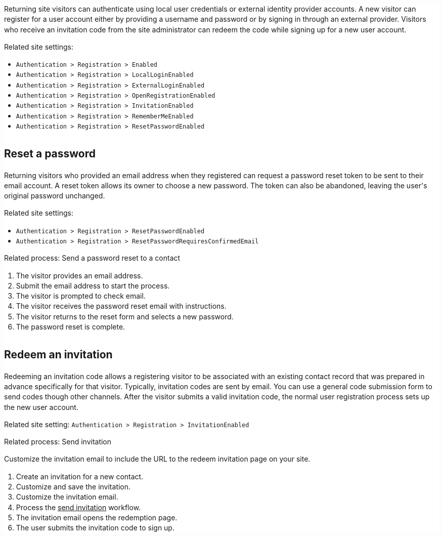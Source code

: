 Returning site visitors can authenticate using local user credentials or external identity provider accounts. A new visitor can register for a user account either by providing a username and password or by signing in through an external provider. Visitors who receive an invitation code from the site administrator can redeem the code while signing up for a new user account.

Related site settings:

- `Authentication > Registration > Enabled`
- `Authentication > Registration > LocalLoginEnabled`
- `Authentication > Registration > ExternalLoginEnabled`
- `Authentication > Registration > OpenRegistrationEnabled`
- `Authentication > Registration > InvitationEnabled`
- `Authentication > Registration > RememberMeEnabled`
- `Authentication > Registration > ResetPasswordEnabled`

## Reset a password

Returning visitors who provided an email address when they registered can request a password reset token to be sent to their email account. A reset token allows its owner to choose a new password. The token can also be abandoned, leaving the user's original password unchanged.

Related site settings:

- `Authentication > Registration > ResetPasswordEnabled`
- `Authentication > Registration > ResetPasswordRequiresConfirmedEmail`

Related process: Send a password reset to a contact

1. The visitor provides an email address.
1. Submit the email address to start the process.
1. The visitor is prompted to check email.
1. The visitor receives the password reset email with instructions.
1. The visitor returns to the reset form and selects a new password.
1. The password reset is complete.

## Redeem an invitation

Redeeming an invitation code allows a registering visitor to be associated with an existing contact record that was prepared in advance specifically for that visitor. Typically, invitation codes are sent by email. You can use a general code submission form to send codes though other channels. After the visitor submits a valid invitation code, the normal user registration process sets up the new user account.

Related site setting: `Authentication > Registration > InvitationEnabled`

Related process: Send invitation

Customize the invitation email to include the URL to the redeem invitation page on your site.

1. Create an invitation for a new contact.
1. Customize and save the invitation.
1. Customize the invitation email.
1. Process the [send invitation](../invite-contacts.md) workflow.
1. The invitation email opens the redemption page.
1. The user submits the invitation code to sign up.
